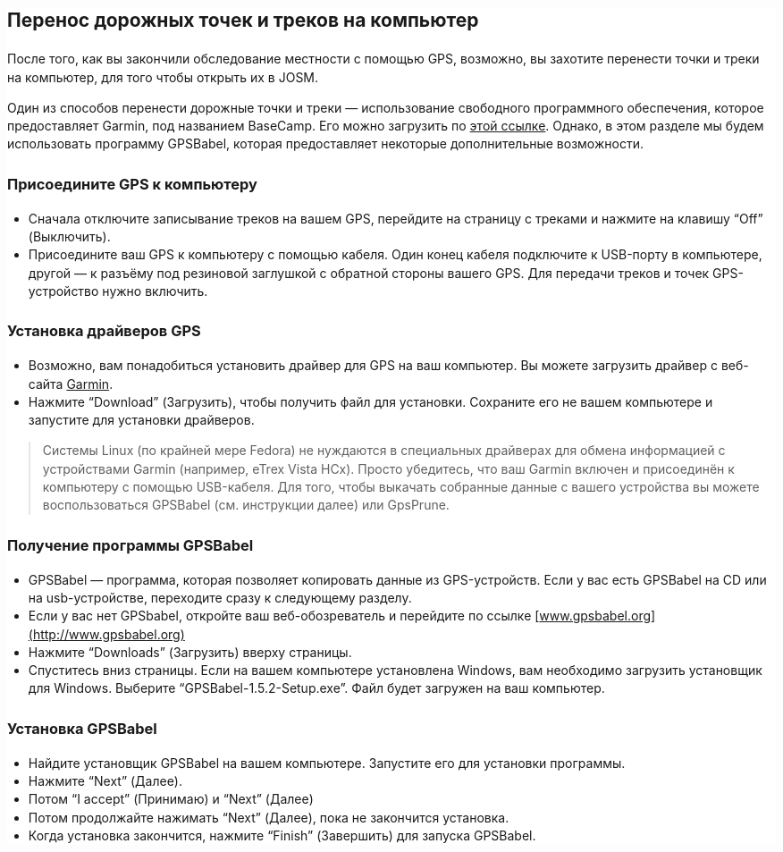 Перенос дорожных точек и треков на компьютер
-------------------------------------------
После того, как вы закончили обследование местности с помощью GPS, возможно, вы
захотите перенести точки и треки на компьютер, для того чтобы открыть их в JOSM.

Один из способов перенести дорожные точки и треки — использование свободного
программного обеспечения, которое предоставляет Garmin, под названием BaseCamp.
Его можно загрузить по [этой ссылке](http://www.garmin.com/en-US/shop/downloads/basecamp).
Однако, в этом разделе мы будем использовать программу GPSBabel, которая
предоставляет некоторые дополнительные возможности.

### Присоедините GPS к компьютеру
- Сначала отключите записывание треков на вашем GPS, перейдите на страницу с
  треками и нажмите на клавишу “Off” (Выключить).
- Присоедините ваш GPS к компьютеру с помощью кабеля. Один конец кабеля
  подключите к USB-порту в компьютере, другой — к разъёму под резиновой
  заглушкой с обратной стороны вашего GPS. Для передачи треков и точек
  GPS-устройство нужно включить.

### Установка драйверов GPS
- Возможно, вам понадобиться  установить драйвер для GPS на ваш компьютер. Вы
  можете загрузить драйвер с веб-сайта [Garmin](http://www8.garmin.com/support/download_details.jsp?id=591).
- Нажмите “Download” (Загрузить), чтобы получить файл для установки.
  Сохраните его не вашем компьютере и запустите для установки драйверов.

> Системы Linux (по крайней мере Fedora) не нуждаются в специальных драйверах для
> обмена информацией с устройствами Garmin (например, eTrex Vista HCx). Просто
> убедитесь, что ваш Garmin включен и присоединён к компьютеру с помощью
> USB-кабеля. Для того, чтобы выкачать собранные данные с вашего устройства вы
> можете воспользоваться GPSBabel (см. инструкции далее) или GpsPrune.

### Получение программы GPSBabel
- GPSBabel — программа, которая позволяет копировать данные из GPS-устройств.
  Если у вас есть GPSBabel на CD или на usb-устройстве, переходите сразу к
  следующему разделу.
- Если у вас нет GPSbabel, откройте ваш веб-обозреватель и перейдите по  ссылке
  [www.gpsbabel.org](http://www.gpsbabel.org)
- Нажмите “Downloads” (Загрузить) вверху страницы.
- Спуститесь вниз страницы. Если на вашем компьютере установлена Windows,
  вам необходимо загрузить установщик для Windows. Выберите “GPSBabel-1.5.2-Setup.exe”. Файл будет загружен на ваш компьютер.

### Установка GPSBabel
- Найдите установщик GPSBabel на вашем компьютере. Запустите его для установки
  программы.
- Нажмите “Next” (Далее).
- Потом “I accept” (Принимаю) и “Next” (Далее)
- Потом продолжайте нажимать “Next” (Далее), пока не закончится установка.
- Когда установка закончится, нажмите “Finish” (Завершить) для запуска GPSBabel.
